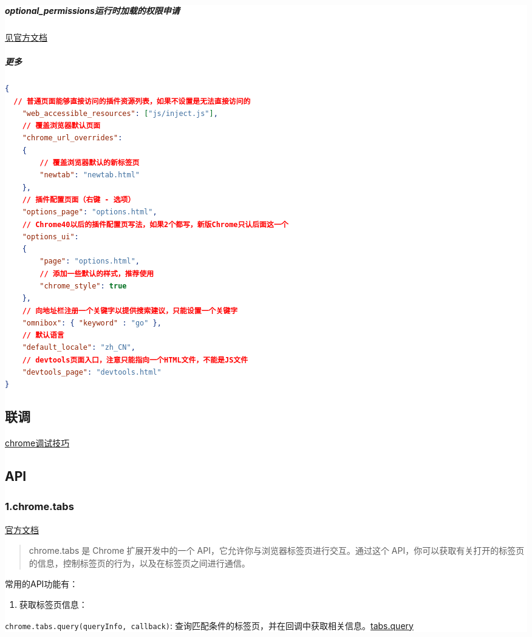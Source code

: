 
##### optional_permissions运行时加载的权限申请
[见官方文档](https://developer.chrome.com/docs/extensions/reference/permissions/#step-2-declare-optional-permissions-in-the-manifest)


##### 更多

```json
{
  // 普通页面能够直接访问的插件资源列表，如果不设置是无法直接访问的
	"web_accessible_resources": ["js/inject.js"],
	// 覆盖浏览器默认页面
	"chrome_url_overrides":
	{
		// 覆盖浏览器默认的新标签页
		"newtab": "newtab.html"
	},
	// 插件配置页面（右键 - 选项）
	"options_page": "options.html",
	// Chrome40以后的插件配置页写法，如果2个都写，新版Chrome只认后面这一个
	"options_ui":
	{
		"page": "options.html",
		// 添加一些默认的样式，推荐使用
		"chrome_style": true
	},
	// 向地址栏注册一个关键字以提供搜索建议，只能设置一个关键字
	"omnibox": { "keyword" : "go" },
	// 默认语言
	"default_locale": "zh_CN",
	// devtools页面入口，注意只能指向一个HTML文件，不能是JS文件
	"devtools_page": "devtools.html"
}
```



## 联调
[chrome调试技巧](https://blog.spoock.com/2016/04/03/chrome-extension-debugging/)

## API

### 1.chrome.tabs
[官方文档](https://developer.chrome.com/docs/extensions/reference/tabs/)


> chrome.tabs 是 Chrome 扩展开发中的一个 API，它允许你与浏览器标签页进行交互。通过这个 API，你可以获取有关打开的标签页的信息，控制标签页的行为，以及在标签页之间进行通信。

常用的API功能有：
1. 获取标签页信息：

`chrome.tabs.query(queryInfo, callback)`: 查询匹配条件的标签页，并在回调中获取相关信息。[tabs.query](https://developer.chrome.com/docs/extensions/reference/tabs/#method-query)
